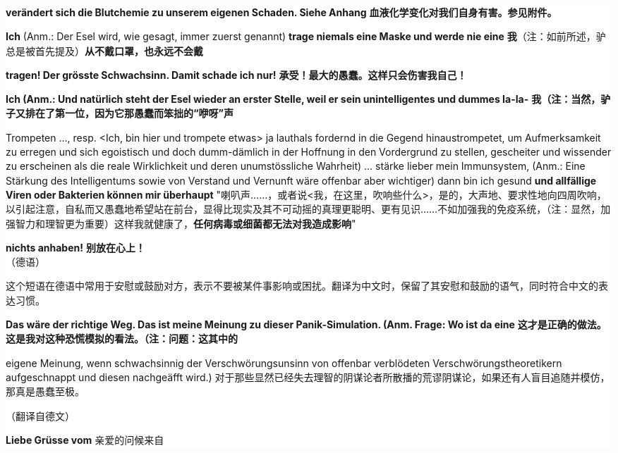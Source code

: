 **verändert sich die Blutchemie zu unserem eigenen Schaden. Siehe Anhang**
**血液化学变化对我们自身有害。参见附件。**

**Ich** (Anm.: Der Esel wird, wie gesagt, immer zuerst genannt) **trage niemals eine Maske und werde nie eine**
**我**（注：如前所述，驴总是被首先提及）**从不戴口罩，也永远不会戴**

**tragen! Der grösste Schwachsinn. Damit schade ich nur!**
**承受！最大的愚蠢。这样只会伤害我自己！**

**Ich (Anm.: Und natürlich steht der Esel wieder an erster Stelle, weil er sein unintelligentes und dummes Ia-Ia-**
**我（注：当然，驴子又排在了第一位，因为它那愚蠢而笨拙的“咿呀”声**

Trompeten …, resp. <Ich, bin hier und trompete etwas> ja lauthals fordernd in die Gegend hinaustrompetet, um Aufmerksamkeit zu erregen und sich egoistisch und doch dumm-dämlich in der Hoffnung in den Vordergrund zu stellen, gescheiter und wissender zu erscheinen als die reale Wirklichkeit und deren unumstössliche Wahrheit) … stärke lieber mein Immunsystem, (Anm.: Eine Stärkung des Intelligentums sowie von Verstand und Vernunft wäre offenbar aber wichtiger) dann bin ich gesund **und allfällige Viren oder Bakterien können mir überhaupt**
"喇叭声……，或者说<我，在这里，吹响些什么>，是的，大声地、要求性地向四周吹响，以引起注意，自私而又愚蠢地希望站在前台，显得比现实及其不可动摇的真理更聪明、更有见识……不如加强我的免疫系统，（注：显然，加强智力和理智更为重要）这样我就健康了，**任何病毒或细菌都无法对我造成影响**"

**nichts anhaben!**
**别放在心上！**  
（德语）  

这个短语在德语中常用于安慰或鼓励对方，表示不要被某件事影响或困扰。翻译为中文时，保留了其安慰和鼓励的语气，同时符合中文的表达习惯。

**Das wäre der richtige Weg. Das ist meine Meinung zu dieser Panik-Simulation. (Anm. Frage: Wo ist da eine**
**这才是正确的做法。这是我对这种恐慌模拟的看法。（注：问题：这其中的**

eigene Meinung, wenn schwachsinnig der Verschwörungsunsinn von offenbar verblödeten Verschwörungstheoretikern aufgeschnappt und diesen nachgeäfft wird.)
对于那些显然已经失去理智的阴谋论者所散播的荒谬阴谋论，如果还有人盲目追随并模仿，那真是愚蠢至极。

（翻译自德文）

**Liebe Grüsse vom**
亲爱的问候来自

